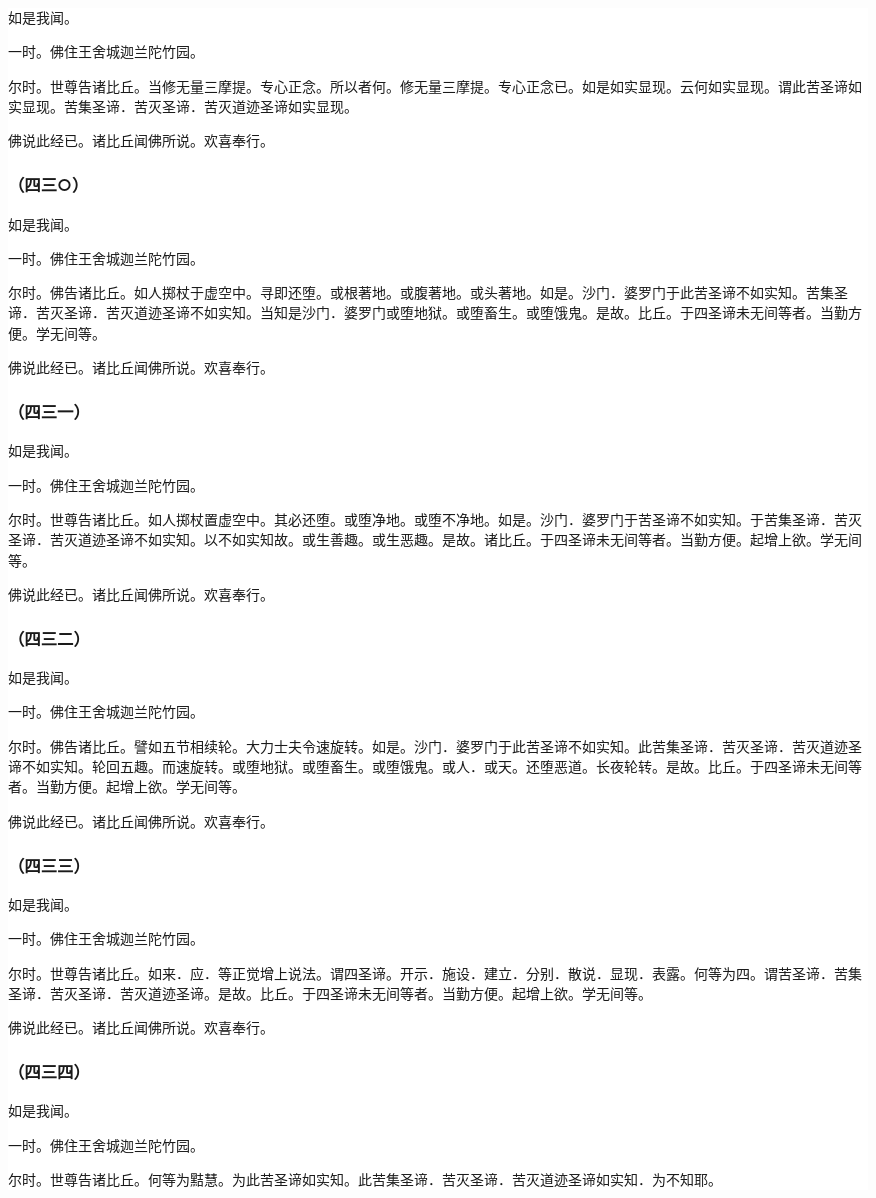如是我闻。

一时。佛住王舍城迦兰陀竹园。

尔时。世尊告诸比丘。当修无量三摩提。专心正念。所以者何。修无量三摩提。专心正念已。如是如实显现。云何如实显现。谓此苦圣谛如实显现。苦集圣谛．苦灭圣谛．苦灭道迹圣谛如实显现。

佛说此经已。诸比丘闻佛所说。欢喜奉行。

### （四三○）

如是我闻。

一时。佛住王舍城迦兰陀竹园。

尔时。佛告诸比丘。如人掷杖于虚空中。寻即还堕。或根著地。或腹著地。或头著地。如是。沙门．婆罗门于此苦圣谛不如实知。苦集圣谛．苦灭圣谛．苦灭道迹圣谛不如实知。当知是沙门．婆罗门或堕地狱。或堕畜生。或堕饿鬼。是故。比丘。于四圣谛未无间等者。当勤方便。学无间等。

佛说此经已。诸比丘闻佛所说。欢喜奉行。

### （四三一）

如是我闻。

一时。佛住王舍城迦兰陀竹园。

尔时。世尊告诸比丘。如人掷杖置虚空中。其必还堕。或堕净地。或堕不净地。如是。沙门．婆罗门于苦圣谛不如实知。于苦集圣谛．苦灭圣谛．苦灭道迹圣谛不如实知。以不如实知故。或生善趣。或生恶趣。是故。诸比丘。于四圣谛未无间等者。当勤方便。起增上欲。学无间等。

佛说此经已。诸比丘闻佛所说。欢喜奉行。

### （四三二）

如是我闻。

一时。佛住王舍城迦兰陀竹园。

尔时。佛告诸比丘。譬如五节相续轮。大力士夫令速旋转。如是。沙门．婆罗门于此苦圣谛不如实知。此苦集圣谛．苦灭圣谛．苦灭道迹圣谛不如实知。轮回五趣。而速旋转。或堕地狱。或堕畜生。或堕饿鬼。或人．或天。还堕恶道。长夜轮转。是故。比丘。于四圣谛未无间等者。当勤方便。起增上欲。学无间等。

佛说此经已。诸比丘闻佛所说。欢喜奉行。

### （四三三）

如是我闻。

一时。佛住王舍城迦兰陀竹园。

尔时。世尊告诸比丘。如来．应．等正觉增上说法。谓四圣谛。开示．施设．建立．分别．散说．显现．表露。何等为四。谓苦圣谛．苦集圣谛．苦灭圣谛．苦灭道迹圣谛。是故。比丘。于四圣谛未无间等者。当勤方便。起增上欲。学无间等。

佛说此经已。诸比丘闻佛所说。欢喜奉行。

### （四三四）

如是我闻。

一时。佛住王舍城迦兰陀竹园。

尔时。世尊告诸比丘。何等为黠慧。为此苦圣谛如实知。此苦集圣谛．苦灭圣谛．苦灭道迹圣谛如实知．为不知耶。
